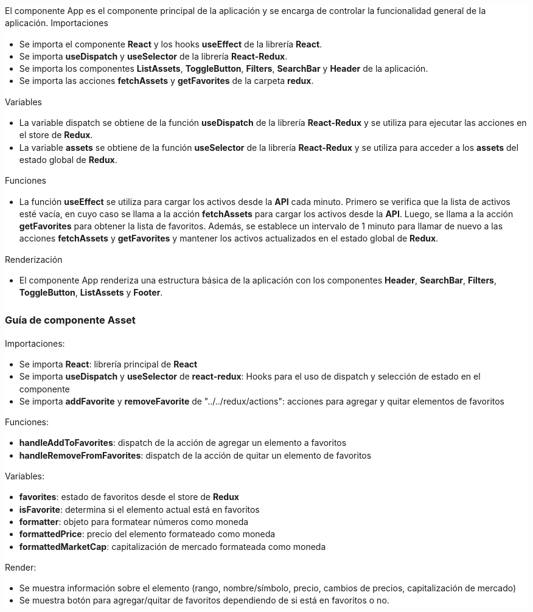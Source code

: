 El componente App es el componente principal de la aplicación y se encarga de controlar la funcionalidad general de la aplicación.
Importaciones

- Se importa el componente **React** y los hooks **useEffect** de la librería **React**.
- Se importa **useDispatch** y **useSelector** de la librería **React-Redux**.
- Se importa los componentes **ListAssets**, **ToggleButton**, **Filters**, **SearchBar** y **Header** de la aplicación.
- Se importa las acciones **fetchAssets** y **getFavorites** de la carpeta **redux**.

Variables

- La variable dispatch se obtiene de la función **useDispatch** de la librería **React-Redux** y se utiliza para ejecutar las acciones en el store de **Redux**.
- La variable **assets** se obtiene de la función **useSelector** de la librería **React-Redux** y se utiliza para acceder a los **assets** del estado global de **Redux**.

Funciones

- La función **useEffect** se utiliza para cargar los activos desde la **API** cada minuto. Primero se verifica que la lista de activos esté vacía, en cuyo caso se llama a la acción **fetchAssets** para cargar los activos desde la **API**. Luego, se llama a la acción **getFavorites** para obtener la lista de favoritos. Además, se establece un intervalo de 1 minuto para llamar de nuevo a las acciones **fetchAssets** y **getFavorites** y mantener los activos actualizados en el estado global de **Redux**.

Renderización

- El componente App renderiza una estructura básica de la aplicación con los componentes **Header**, **SearchBar**, **Filters**, **ToggleButton**, **ListAssets** y **Footer**.

### Guía de componente Asset

Importaciones:

- Se importa **React**: librería principal de **React**
- Se importa **useDispatch** y **useSelector** de **react-redux**: Hooks para el uso de dispatch y selección de estado en el componente
- Se importa **addFavorite** y **removeFavorite** de "../../redux/actions": acciones para agregar y quitar elementos de favoritos

Funciones:

- **handleAddToFavorites**: dispatch de la acción de agregar un elemento a favoritos
- **handleRemoveFromFavorites**: dispatch de la acción de quitar un elemento de favoritos

Variables:

- **favorites**: estado de favoritos desde el store de **Redux**
- **isFavorite**: determina si el elemento actual está en favoritos
- **formatter**: objeto para formatear números como moneda
- **formattedPrice**: precio del elemento formateado como moneda
- **formattedMarketCap**: capitalización de mercado formateada como moneda

Render:

- Se muestra información sobre el elemento (rango, nombre/símbolo, precio, cambios de precios, capitalización de mercado)
- Se muestra botón para agregar/quitar de favoritos dependiendo de si está en favoritos o no.
